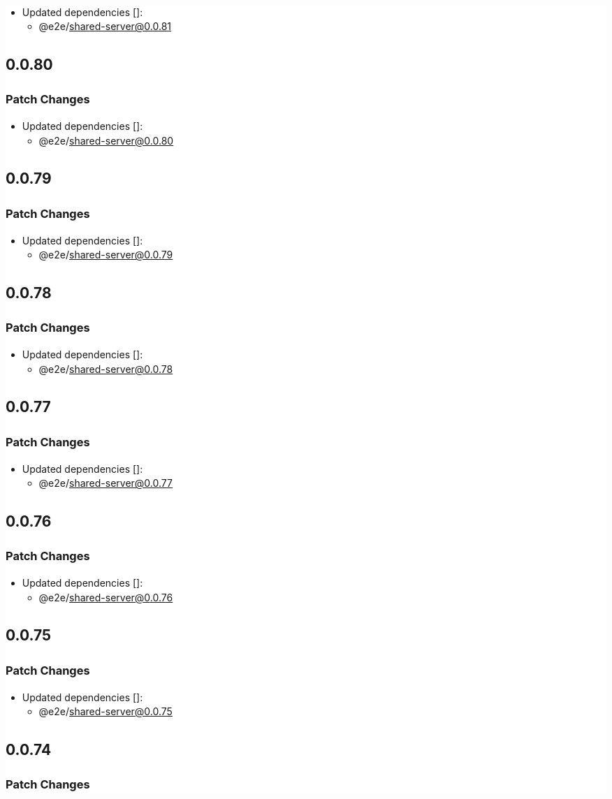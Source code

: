 - Updated dependencies []:
  - @e2e/shared-server@0.0.81

## 0.0.80

### Patch Changes

- Updated dependencies []:
  - @e2e/shared-server@0.0.80

## 0.0.79

### Patch Changes

- Updated dependencies []:
  - @e2e/shared-server@0.0.79

## 0.0.78

### Patch Changes

- Updated dependencies []:
  - @e2e/shared-server@0.0.78

## 0.0.77

### Patch Changes

- Updated dependencies []:
  - @e2e/shared-server@0.0.77

## 0.0.76

### Patch Changes

- Updated dependencies []:
  - @e2e/shared-server@0.0.76

## 0.0.75

### Patch Changes

- Updated dependencies []:
  - @e2e/shared-server@0.0.75

## 0.0.74

### Patch Changes
